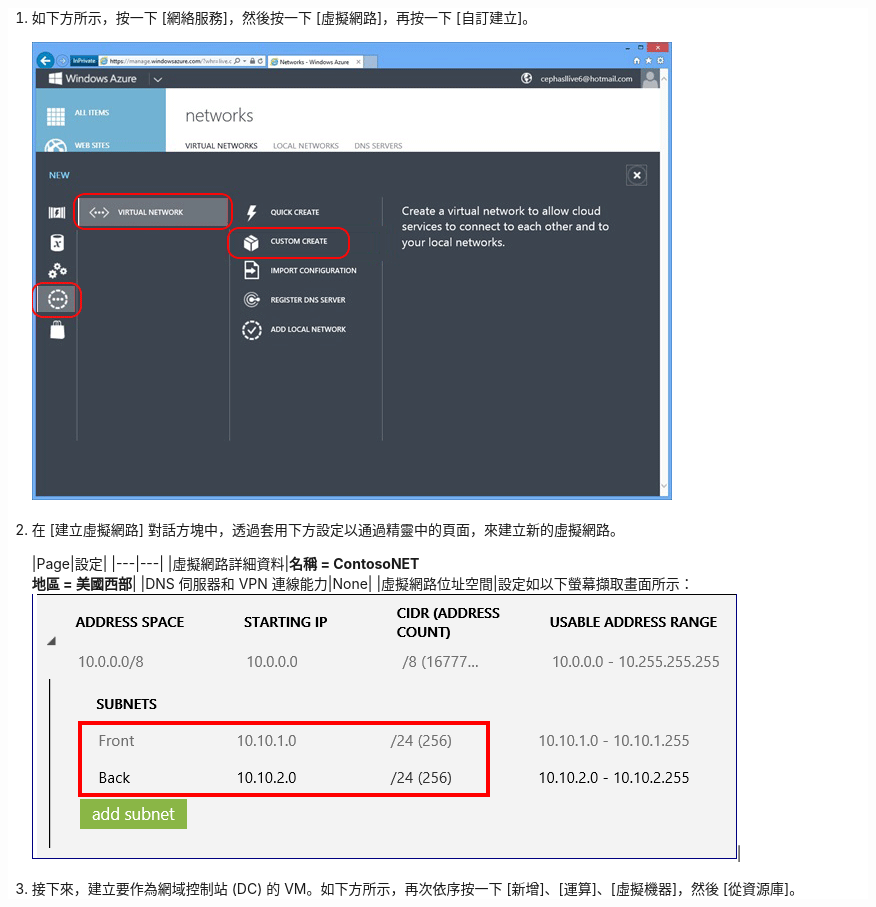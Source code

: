 1. 如下方所示，按一下 [網絡服務]，然後按一下 [虛擬網路]，再按一下 [自訂建立]。

	![建立虛擬網路](./media/virtual-machines-sql-server-alwayson-availability-groups-gui/IC665512.gif)

1. 在 [建立虛擬網路] 對話方塊中，透過套用下方設定以通過精靈中的頁面，來建立新的虛擬網路。

	|Page|設定|
|---|---|
|虛擬網路詳細資料|**名稱 = ContosoNET**<br/>**地區 = 美國西部**|
|DNS 伺服器和 VPN 連線能力|None|
|虛擬網路位址空間|設定如以下螢幕擷取畫面所示：![建立虛擬網路](./media/virtual-machines-sql-server-alwayson-availability-groups-gui/IC784620.png)|

1. 接下來，建立要作為網域控制站 (DC) 的 VM。如下方所示，再次依序按一下 [新增]、[運算]、[虛擬機器]，然後 [從資源庫]。
